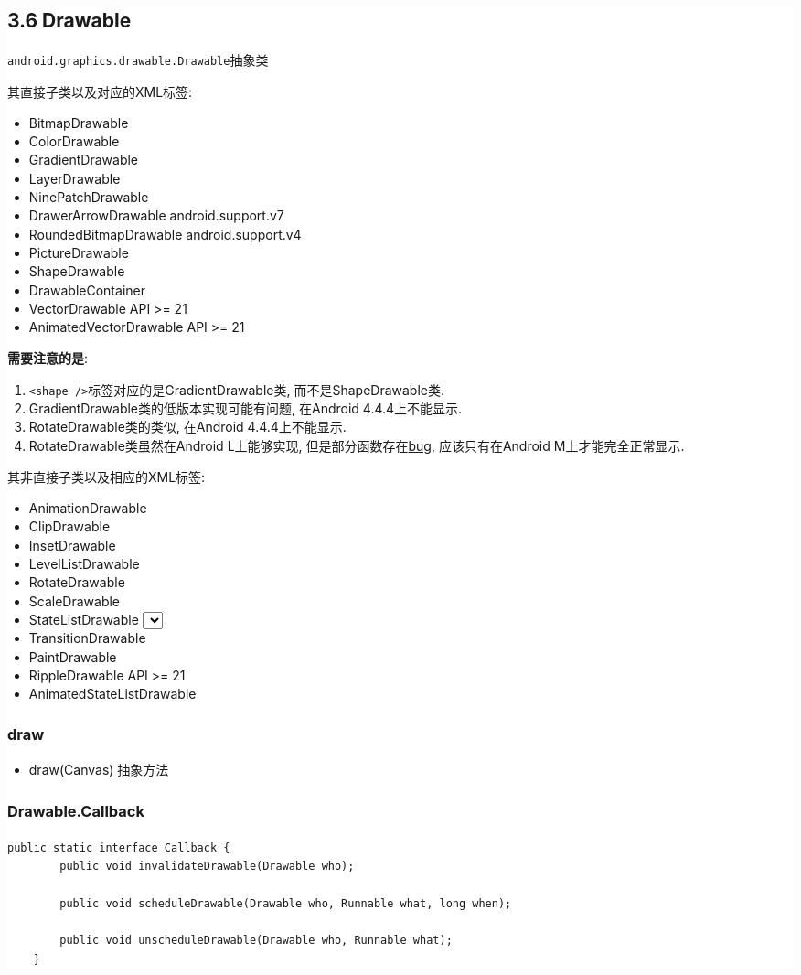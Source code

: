 ## 3.6 Drawable

`android.graphics.drawable.Drawable`抽象类

其直接子类以及对应的XML标签:

* BitmapDrawable                   <bitmap />
* ColorDrawable                    <color />
* GradientDrawable                 <shape />
* LayerDrawable                    <layer-list />
* NinePatchDrawable                <nine-patch />
* DrawerArrowDrawable              android.support.v7
* RoundedBitmapDrawable            android.support.v4
* PictureDrawable
* ShapeDrawable
* DrawableContainer                
* VectorDrawable                   API >= 21
* AnimatedVectorDrawable           API >= 21

**需要注意的是**: 

1. `<shape />`标签对应的是GradientDrawable类, 而不是ShapeDrawable类.
2. GradientDrawable类的低版本实现可能有问题, 在Android 4.4.4上不能显示.
3. RotateDrawable类的类似, 在Android 4.4.4上不能显示.
4. RotateDrawable类虽然在Android L上能够实现, 但是部分函数存在[bug](https://code.google.com/p/android/issues/detail?id=186620&q=RotateDrawable&colspec=ID%20Status%20Priority%20Owner%20Summary%20Stars%20Reporter%20Opened), 应该只有在Android M上才能完全正常显示.


其非直接子类以及相应的XML标签:

* AnimationDrawable                <animation-list />
* ClipDrawable                     <clip />
* InsetDrawable                    <insert />
* LevelListDrawable                <level-list />
* RotateDrawable                   <rotate />
* ScaleDrawable                    <scale />
* StateListDrawable                <select />
* TransitionDrawable               <transition />
* PaintDrawable
* RippleDrawable                   API >= 21
* AnimatedStateListDrawable

### draw

* draw(Canvas)      抽象方法

### Drawable.Callback

```
public static interface Callback {
        public void invalidateDrawable(Drawable who);

        public void scheduleDrawable(Drawable who, Runnable what, long when);

        public void unscheduleDrawable(Drawable who, Runnable what);
    }
```
